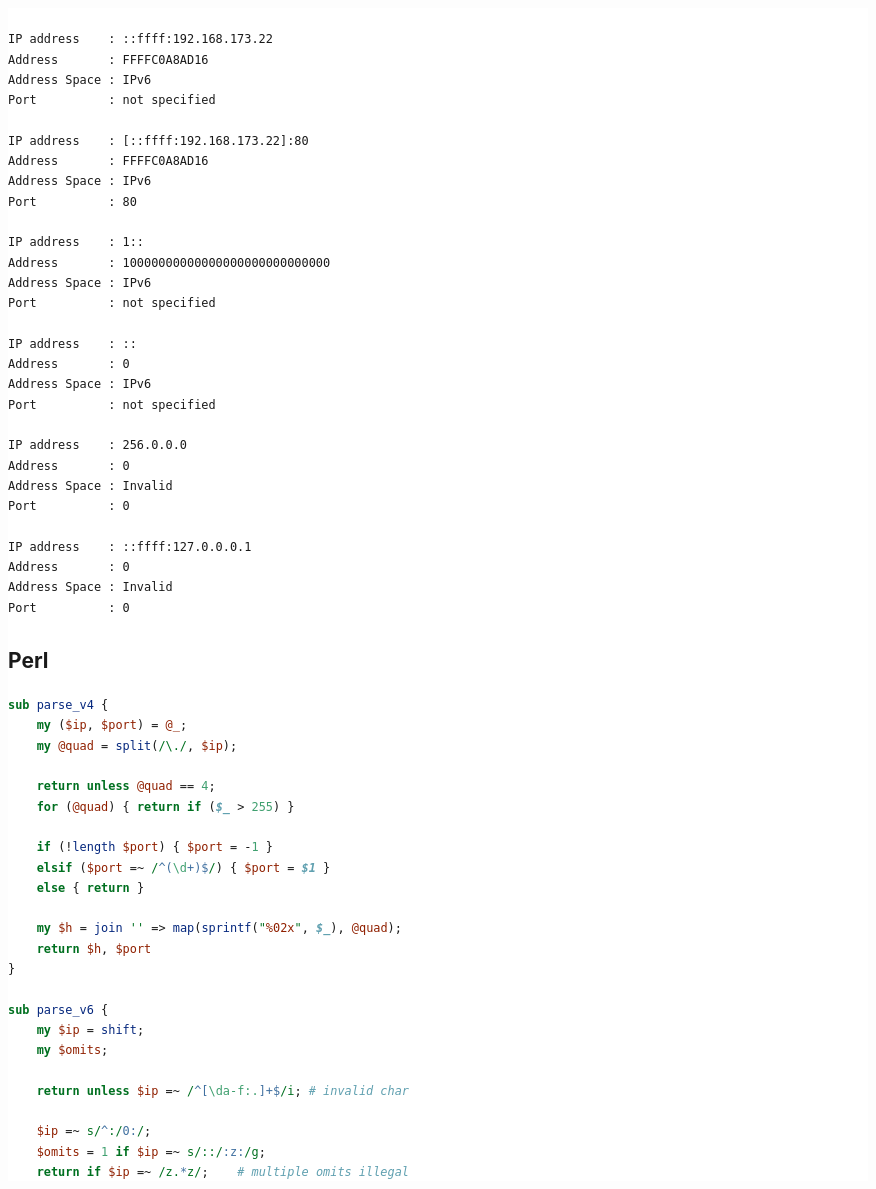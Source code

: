 ```txt

IP address    : ::ffff:192.168.173.22
Address       : FFFFC0A8AD16
Address Space : IPv6
Port          : not specified

IP address    : [::ffff:192.168.173.22]:80
Address       : FFFFC0A8AD16
Address Space : IPv6
Port          : 80

IP address    : 1::
Address       : 10000000000000000000000000000
Address Space : IPv6
Port          : not specified

IP address    : ::
Address       : 0
Address Space : IPv6
Port          : not specified

IP address    : 256.0.0.0
Address       : 0
Address Space : Invalid
Port          : 0

IP address    : ::ffff:127.0.0.0.1
Address       : 0
Address Space : Invalid
Port          : 0

```



## Perl


```perl
sub parse_v4 {
	my ($ip, $port) = @_;
	my @quad = split(/\./, $ip);

	return unless @quad == 4;
	for (@quad) { return if ($_ > 255) }

	if (!length $port) { $port = -1 }
	elsif ($port =~ /^(\d+)$/) { $port = $1 }
	else { return }

	my $h = join '' => map(sprintf("%02x", $_), @quad);
	return $h, $port
}

sub parse_v6 {
	my $ip = shift;
	my $omits;

	return unless $ip =~ /^[\da-f:.]+$/i; # invalid char

	$ip =~ s/^:/0:/;
	$omits = 1 if $ip =~ s/::/:z:/g;
	return if $ip =~ /z.*z/;	# multiple omits illegal

```